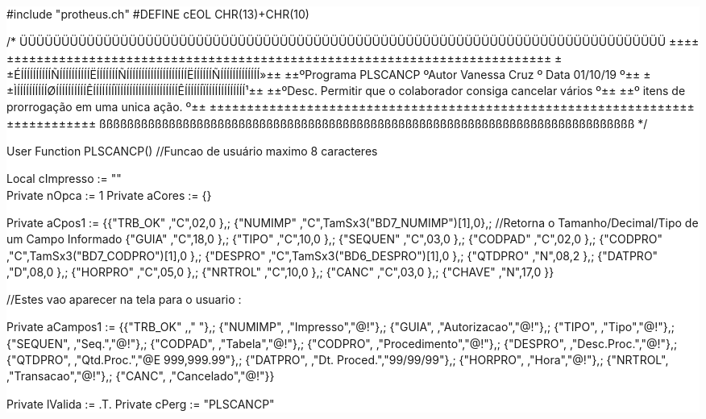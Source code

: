 #include "protheus.ch"
#DEFINE  cEOL CHR(13)+CHR(10) 

/*
ÜÜÜÜÜÜÜÜÜÜÜÜÜÜÜÜÜÜÜÜÜÜÜÜÜÜÜÜÜÜÜÜÜÜÜÜÜÜÜÜÜÜÜÜÜÜÜÜÜÜÜÜÜÜÜÜÜÜÜÜÜÜÜÜÜÜÜÜÜÜÜÜÜÜÜÜÜ
±±±±±±±±±±±±±±±±±±±±±±±±±±±±±±±±±±±±±±±±±±±±±±±±±±±±±±±±±±±±±±±±±±±±±±±±±±±±±
±±ÉÍÍÍÍÍÍÍÍÍÍÑÍÍÍÍÍÍÍÍÍÍËÍÍÍÍÍÍÍÑÍÍÍÍÍÍÍÍÍÍÍÍÍÍÍÍÍÍÍÍËÍÍÍÍÍÍÑÍÍÍÍÍÍÍÍÍÍÍÍÍ»±±
±±ºPrograma  PLSCANCP  ºAutor   Vanessa Cruz         º Data    01/10/19    º±±
±±ÌÍÍÍÍÍÍÍÍÍÍØÍÍÍÍÍÍÍÍÍÍÊÍÍÍÍÍÍÍÏÍÍÍÍÍÍÍÍÍÍÍÍÍÍÍÍÍÍÍÍÊÍÍÍÍÍÍÏÍÍÍÍÍÍÍÍÍÍÍÍÍ¹±±
±±ºDesc.  Permitir que o colaborador consiga cancelar vários     º±±
±±º               itens de prorrogação em uma unica ação.                 º±±
±±±±±±±±±±±±±±±±±±±±±±±±±±±±±±±±±±±±±±±±±±±±±±±±±±±±±±±±±±±±±±±±±±±±±±±±±±±±±
ßßßßßßßßßßßßßßßßßßßßßßßßßßßßßßßßßßßßßßßßßßßßßßßßßßßßßßßßßßßßßßßßßßßßßßßßßßßßß
*/ 

User Function PLSCANCP()  //Funcao de usuário maximo 8 caracteres    

Local cImpresso := ""  
Private nOpca	:= 1
Private aCores 	:= {}  

Private aCpos1    	:= {{"TRB_OK"	,"C",02,0 },;
						{"NUMIMP"	,"C",TamSx3("BD7_NUMIMP")[1],0},; //Retorna o Tamanho/Decimal/Tipo de um Campo Informado
						{"GUIA"  	,"C",18,0 },;
						{"TIPO"     ,"C",10,0 },;
						{"SEQUEN"	,"C",03,0 },;
						{"CODPAD"	,"C",02,0 },;
						{"CODPRO"	,"C",TamSx3("BD7_CODPRO")[1],0 },;
						{"DESPRO"	,"C",TamSx3("BD6_DESPRO")[1],0 },;
						{"QTDPRO"	,"N",08,2 },; 
						{"DATPRO"	,"D",08,0 },; 
						{"HORPRO"	,"C",05,0 },;
						{"NRTROL"	,"C",10,0 },;
						{"CANC"     ,"C",03,0 },; 
						{"CHAVE"	,"N",17,0 }}
						
//Estes vao aparecer na tela para o usuario :
						
Private aCampos1 	:= {{"TRB_OK"	,," "},;
						{"NUMIMP",	,"Impresso","@!"},;
						{"GUIA",	,"Autorizacao","@!"},;
						{"TIPO",    ,"Tipo","@!"},;
						{"SEQUEN",	,"Seq.","@!"},;
						{"CODPAD",	,"Tabela","@!"},;
						{"CODPRO",	,"Procedimento","@!"},;
						{"DESPRO",	,"Desc.Proc.","@!"},;
						{"QTDPRO",	,"Qtd.Proc.","@E 999,999.99"},;
					    {"DATPRO",	,"Dt. Proced.","99/99/99"},;
					    {"HORPRO",	,"Hora","@!"},;
						{"NRTROL",	,"Transacao","@!"},;
						{"CANC",    ,"Cancelado","@!"}} 
						
Private lValida := .T. 
Private cPerg   := "PLSCANCP" 
